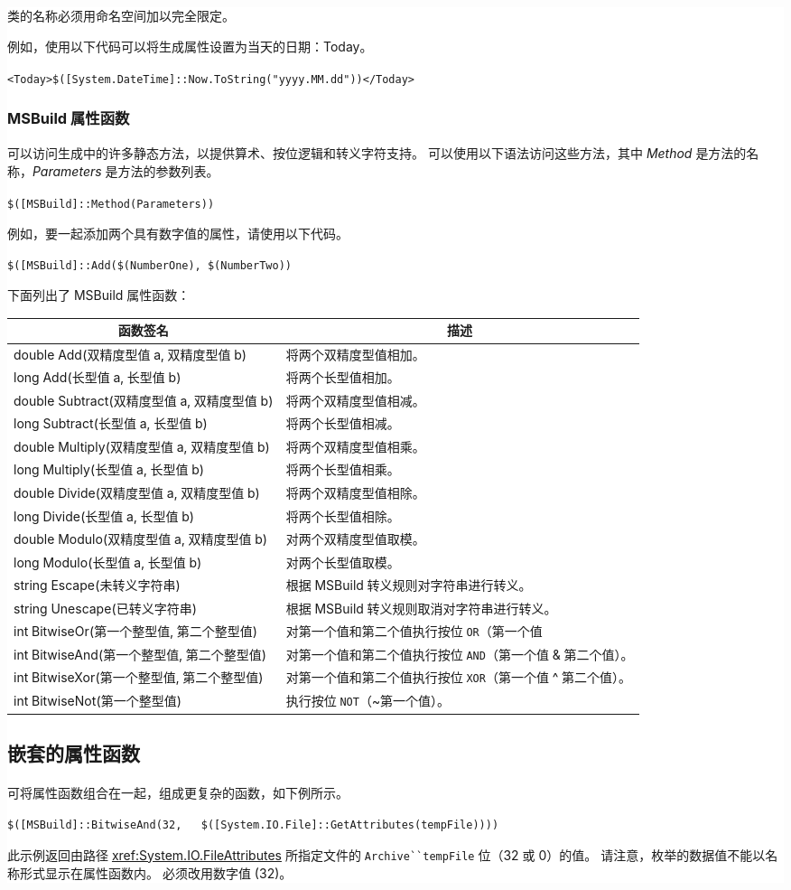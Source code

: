  类的名称必须用命名空间加以完全限定。  
  
 例如，使用以下代码可以将生成属性设置为当天的日期：Today。  
  
 `<Today>$([System.DateTime]::Now.ToString("yyyy.MM.dd"))</Today>`  
  
###  <a name="BKMK_PropertyFunctions"></a>MSBuild 属性函数  
 可以访问生成中的许多静态方法，以提供算术、按位逻辑和转义字符支持。 可以使用以下语法访问这些方法，其中 *Method* 是方法的名称，*Parameters* 是方法的参数列表。  
  
 `$([MSBuild]::Method(Parameters))`  
  
 例如，要一起添加两个具有数字值的属性，请使用以下代码。  
  
 `$([MSBuild]::Add($(NumberOne), $(NumberTwo))`  
  
 下面列出了 MSBuild 属性函数：  
  
|函数签名|描述|  
|------------------------|-----------------|  
|double Add(双精度型值 a, 双精度型值 b)|将两个双精度型值相加。|  
|long Add(长型值 a, 长型值 b)|将两个长型值相加。|  
|double Subtract(双精度型值 a, 双精度型值 b)|将两个双精度型值相减。|  
|long Subtract(长型值 a, 长型值 b)|将两个长型值相减。|  
|double Multiply(双精度型值 a, 双精度型值 b)|将两个双精度型值相乘。|  
|long Multiply(长型值 a, 长型值 b)|将两个长型值相乘。|  
|double Divide(双精度型值 a, 双精度型值 b)|将两个双精度型值相除。|  
|long Divide(长型值 a, 长型值 b)|将两个长型值相除。|  
|double Modulo(双精度型值 a, 双精度型值 b)|对两个双精度型值取模。|  
|long Modulo(长型值 a, 长型值 b)|对两个长型值取模。|  
|string Escape(未转义字符串)|根据 MSBuild 转义规则对字符串进行转义。|  
|string Unescape(已转义字符串)|根据 MSBuild 转义规则取消对字符串进行转义。|  
|int BitwiseOr(第一个整型值, 第二个整型值)|对第一个值和第二个值执行按位 `OR`（第一个值 | 第二个值）。|  
|int BitwiseAnd(第一个整型值, 第二个整型值)|对第一个值和第二个值执行按位 `AND`（第一个值 & 第二个值）。|  
|int BitwiseXor(第一个整型值, 第二个整型值)|对第一个值和第二个值执行按位 `XOR`（第一个值 ^ 第二个值）。|  
|int BitwiseNot(第一个整型值)|执行按位 `NOT`（~第一个值）。|  
  
##  <a name="BKMK_Nested"></a>嵌套的属性函数  
 可将属性函数组合在一起，组成更复杂的函数，如下例所示。  
  
 `$([MSBuild]::BitwiseAnd(32,   $([System.IO.File]::GetAttributes(tempFile))))`  
  
 此示例返回由路径 <xref:System.IO.FileAttributes> 所指定文件的 `Archive``tempFile` 位（32 或 0）的值。 请注意，枚举的数据值不能以名称形式显示在属性函数内。 必须改用数字值 (32)。  
  